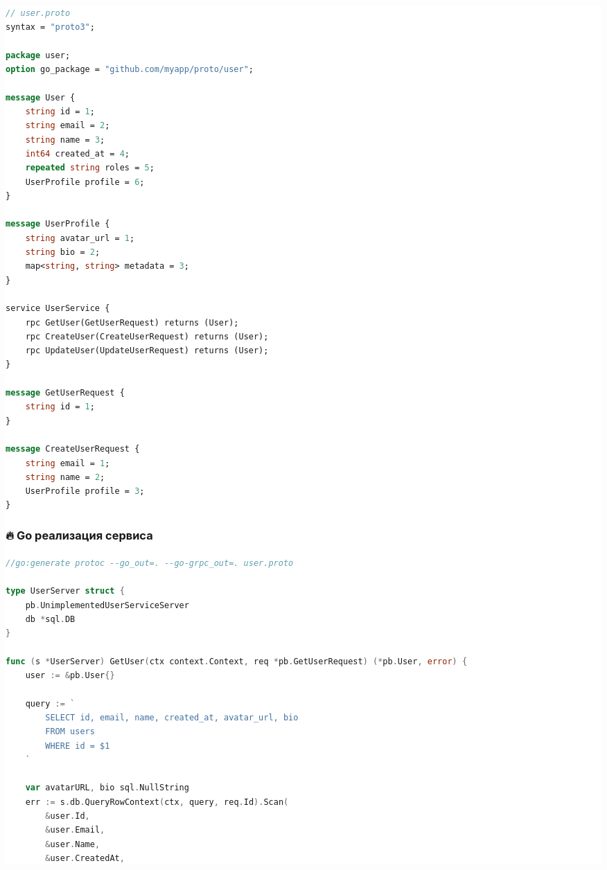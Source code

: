 ```protobuf
// user.proto
syntax = "proto3";

package user;
option go_package = "github.com/myapp/proto/user";

message User {
    string id = 1;
    string email = 2;
    string name = 3;
    int64 created_at = 4;
    repeated string roles = 5;
    UserProfile profile = 6;
}

message UserProfile {
    string avatar_url = 1;
    string bio = 2;
    map<string, string> metadata = 3;
}

service UserService {
    rpc GetUser(GetUserRequest) returns (User);
    rpc CreateUser(CreateUserRequest) returns (User);
    rpc UpdateUser(UpdateUserRequest) returns (User);
}

message GetUserRequest {
    string id = 1;
}

message CreateUserRequest {
    string email = 1;
    string name = 2;
    UserProfile profile = 3;
}
```

### 🔥 Go реализация сервиса

```go
//go:generate protoc --go_out=. --go-grpc_out=. user.proto

type UserServer struct {
    pb.UnimplementedUserServiceServer
    db *sql.DB
}

func (s *UserServer) GetUser(ctx context.Context, req *pb.GetUserRequest) (*pb.User, error) {
    user := &pb.User{}
    
    query := `
        SELECT id, email, name, created_at, avatar_url, bio 
        FROM users 
        WHERE id = $1
    `
    
    var avatarURL, bio sql.NullString
    err := s.db.QueryRowContext(ctx, query, req.Id).Scan(
        &user.Id,
        &user.Email,
        &user.Name,
        &user.CreatedAt,
```